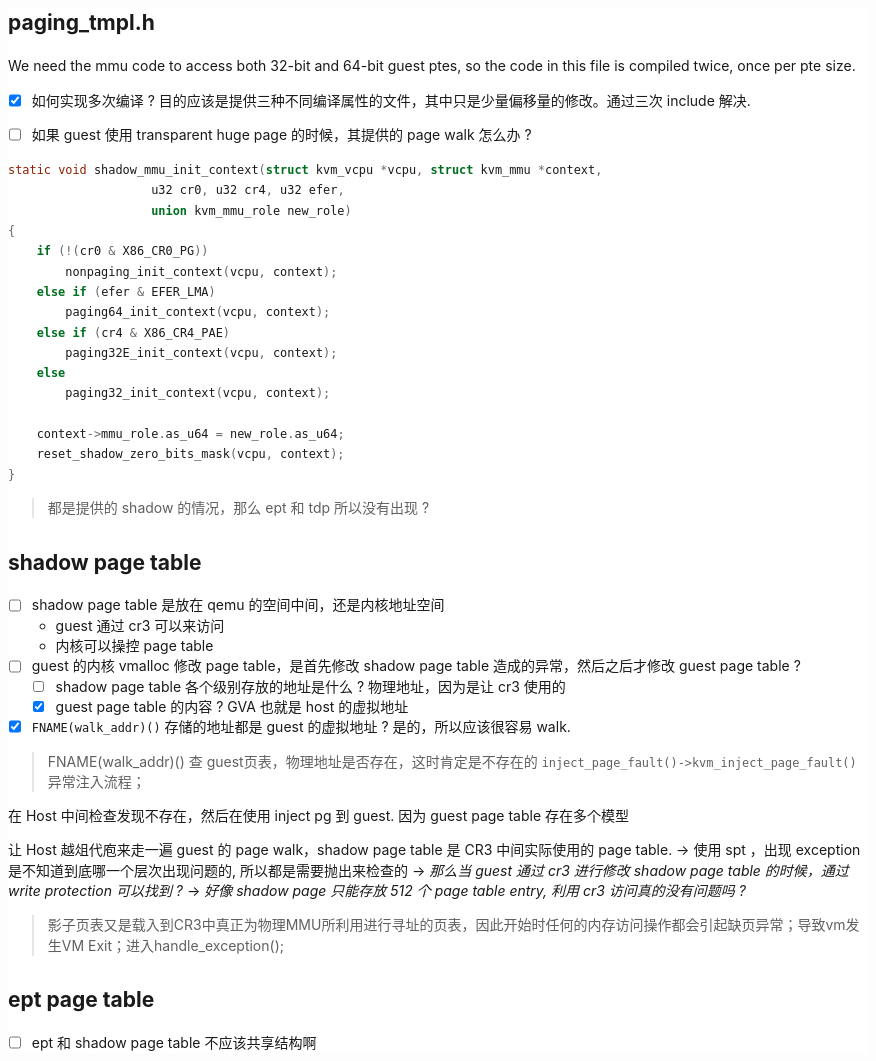 ## paging_tmpl.h

We need the mmu code to access both 32-bit and 64-bit guest ptes,
so the code in this file is compiled twice, once per pte size.

- [x] 如何实现多次编译 ? 目的应该是提供三种不同编译属性的文件，其中只是少量偏移量的修改。通过三次 include 解决.
- [ ] 如果 guest 使用 transparent huge page 的时候，其提供的 page walk 怎么办 ?


```c
static void shadow_mmu_init_context(struct kvm_vcpu *vcpu, struct kvm_mmu *context,
                    u32 cr0, u32 cr4, u32 efer,
                    union kvm_mmu_role new_role)
{
    if (!(cr0 & X86_CR0_PG))
        nonpaging_init_context(vcpu, context);
    else if (efer & EFER_LMA)
        paging64_init_context(vcpu, context);
    else if (cr4 & X86_CR4_PAE)
        paging32E_init_context(vcpu, context);
    else
        paging32_init_context(vcpu, context);

    context->mmu_role.as_u64 = new_role.as_u64;
    reset_shadow_zero_bits_mask(vcpu, context);
}
```
> 都是提供的 shadow 的情况，那么 ept 和 tdp 所以没有出现 ?

## shadow page table
- [ ] shadow page table 是放在 qemu 的空间中间，还是内核地址空间
  - guest 通过 cr3 可以来访问
  - 内核可以操控 page table
- [ ] guest 的内核 vmalloc 修改 page table，是首先修改 shadow page table 造成的异常，然后之后才修改 guest page table ?
    - [ ] shadow page table 各个级别存放的地址是什么 ? 物理地址，因为是让 cr3 使用的
    - [x] guest page table 的内容 ? GVA 也就是 host 的虚拟地址
- [x] `FNAME(walk_addr)()` 存储的地址都是 guest 的虚拟地址 ? 是的，所以应该很容易 walk.

> FNAME(walk_addr)() 查 guest页表，物理地址是否存在，这时肯定是不存在的
`inject_page_fault()->kvm_inject_page_fault()` 异常注入流程；

在 Host 中间检查发现不存在，然后在使用 inject pg 到 guest.
因为 guest page table 存在多个模型

让 Host 越俎代庖来走一遍 guest 的 page walk，shadow page table 是 CR3 中间实际使用的 page table.
-> 使用 spt ，出现 exception 是不知道到底哪一个层次出现问题的, 所以都是需要抛出来检查的
-> *那么当 guest 通过 cr3 进行修改 shadow page table 的时候，通过 write protection 可以找到 ?*
-> *好像 shadow page 只能存放 512 个 page table entry,  利用 cr3 访问真的没有问题吗 ?*

> 影子页表又是载入到CR3中真正为物理MMU所利用进行寻址的页表，因此开始时任何的内存访问操作都会引起缺页异常；导致vm发生VM Exit；进入handle_exception();

## ept page table
- [ ] ept 和 shadow page table 不应该共享结构啊


[^2]: 配置的代码非常详尽
[^1]: https://lwn.net/Articles/658511/
[^2]: https://github.com/kvmtool/kvmtool
[^3]: [An Introduction to Clear Containers](https://lwn.net/Articles/644675/)
[^4]: [Standardizing virtio](https://lwn.net/Articles/580186/)
[^5]: https://developer.ibm.com/articles/l-virtio/
[^6]: https://developer.ibm.com/tutorials/l-hypervisor/
[^7]: https://www.cs.cmu.edu/~412/lectures/Virtio_2015-10-14.pdf
[^8]: https://david942j.blogspot.com/2018/10/noe-learning-kvm-implement-your-own.htmlt
[^9]: https://binarydebt.wordpress.com/201810/14/intel-virtualisation-how-vt-x-kvm-and-qemu-work-together//
[^10]: https://www.kernel.org/doc/html/latest/virt/kvm/index.html